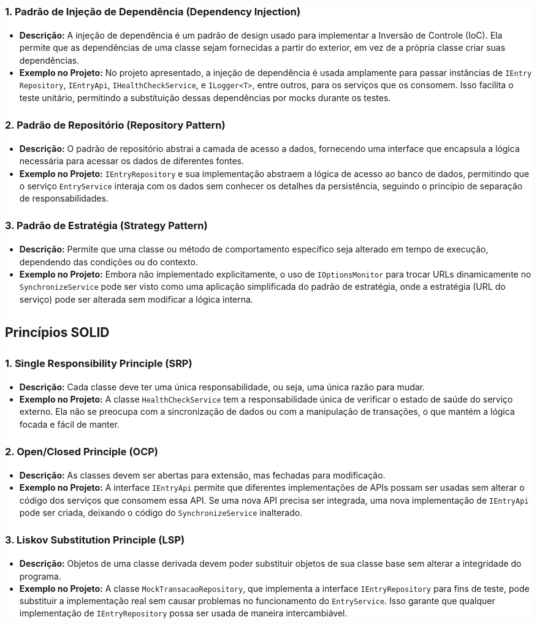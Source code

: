 ### 1. Padrão de Injeção de Dependência (Dependency Injection)
- **Descrição:** A injeção de dependência é um padrão de design usado para implementar a Inversão de Controle (IoC). Ela permite que as dependências de uma classe sejam fornecidas a partir do exterior, em vez de a própria classe criar suas dependências.
- **Exemplo no Projeto:** No projeto apresentado, a injeção de dependência é usada amplamente para passar instâncias de `IEntryRepository`, `IEntryApi`, `IHealthCheckService`, e `ILogger<T>`, entre outros, para os serviços que os consomem. Isso facilita o teste unitário, permitindo a substituição dessas dependências por mocks durante os testes.

### 2. Padrão de Repositório (Repository Pattern)
- **Descrição:** O padrão de repositório abstrai a camada de acesso a dados, fornecendo uma interface que encapsula a lógica necessária para acessar os dados de diferentes fontes.
- **Exemplo no Projeto:** `IEntryRepository` e sua implementação abstraem a lógica de acesso ao banco de dados, permitindo que o serviço `EntryService` interaja com os dados sem conhecer os detalhes da persistência, seguindo o princípio de separação de responsabilidades.

### 3. Padrão de Estratégia (Strategy Pattern)
- **Descrição:** Permite que uma classe ou método de comportamento específico seja alterado em tempo de execução, dependendo das condições ou do contexto.
- **Exemplo no Projeto:** Embora não implementado explicitamente, o uso de `IOptionsMonitor` para trocar URLs dinamicamente no `SynchronizeService` pode ser visto como uma aplicação simplificada do padrão de estratégia, onde a estratégia (URL do serviço) pode ser alterada sem modificar a lógica interna.

## Princípios SOLID

### 1. Single Responsibility Principle (SRP)
- **Descrição:** Cada classe deve ter uma única responsabilidade, ou seja, uma única razão para mudar.
- **Exemplo no Projeto:** A classe `HealthCheckService` tem a responsabilidade única de verificar o estado de saúde do serviço externo. Ela não se preocupa com a sincronização de dados ou com a manipulação de transações, o que mantém a lógica focada e fácil de manter.

### 2. Open/Closed Principle (OCP)
- **Descrição:** As classes devem ser abertas para extensão, mas fechadas para modificação.
- **Exemplo no Projeto:** A interface `IEntryApi` permite que diferentes implementações de APIs possam ser usadas sem alterar o código dos serviços que consomem essa API. Se uma nova API precisa ser integrada, uma nova implementação de `IEntryApi` pode ser criada, deixando o código do `SynchronizeService` inalterado.

### 3. Liskov Substitution Principle (LSP)
- **Descrição:** Objetos de uma classe derivada devem poder substituir objetos de sua classe base sem alterar a integridade do programa.
- **Exemplo no Projeto:** A classe `MockTransacaoRepository`, que implementa a interface `IEntryRepository` para fins de teste, pode substituir a implementação real sem causar problemas no funcionamento do `EntryService`. Isso garante que qualquer implementação de `IEntryRepository` possa ser usada de maneira intercambiável.
